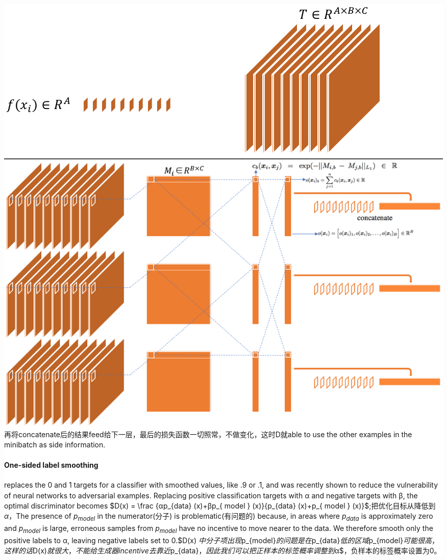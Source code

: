 ![](./res/Xnip2018-11-26_17-20-02.jpg)
![](./res/Xnip2018-11-26_17-21-11.jpg)
再将concatenate后的结果feed给下一层，最后的损失函数一切照常，不做变化，这时D就able to use the other examples in the minibatch as side information.

#### <span id="1">One-sided label smoothing</span>

replaces the 0 and 1 targets for a classiﬁer with smoothed values, like .9 or .1, and was recently shown to reduce the vulnerability of neural networks to adversarial examples. Replacing positive classiﬁcation targets with α and negative targets with β, the optimal discriminator becomes $D(x) = \frac {αp_{data} (x)+βp_{ model } (x)}{p_{data} (x)+p_{ model } (x)}$;把优化目标从降低到$α$，The presence of $p_{model}$ in the numerator(分子) is problematic(有问题的) because, in areas where $p_{data}$ is approximately zero and $p_{model}$ is large, erroneous samples from $p_{model}$ have no incentive to move nearer to the data. We therefore smooth only the positive labels to α, leaving negative labels set to 0.$D(x) $中分子项出现$p_{model}$的问题是在$p_{data}$低的区域$p_{model}$可能很高，这样的话$D(x)$就很大，不能给生成器incentive去靠近$p_{data}$，因此我们可以把正样本的标签概率调整到$α$，负样本的标签概率设置为0。
